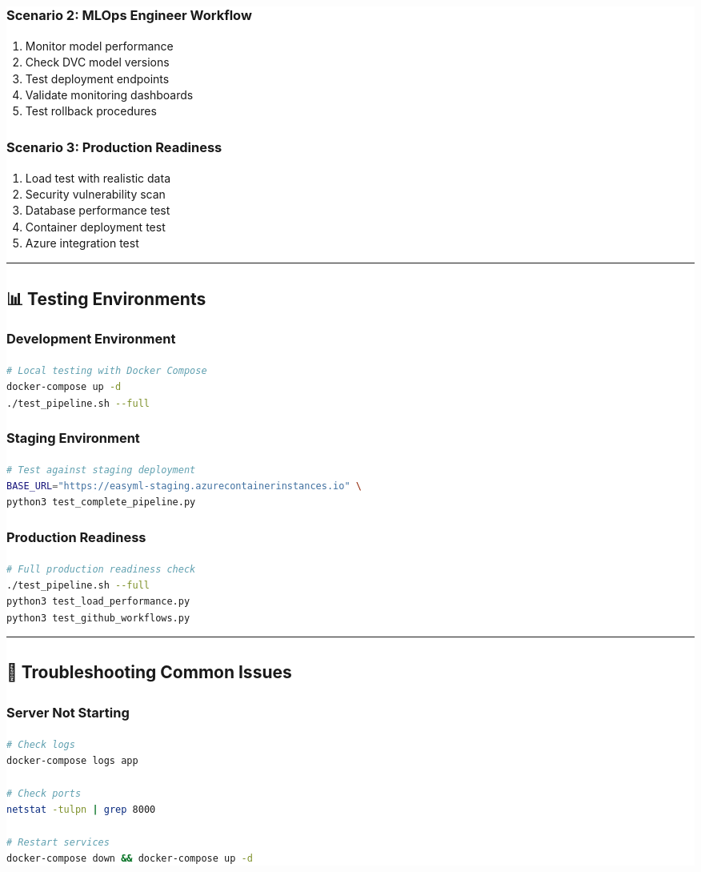 ### **Scenario 2: MLOps Engineer Workflow**
1. Monitor model performance
2. Check DVC model versions
3. Test deployment endpoints
4. Validate monitoring dashboards
5. Test rollback procedures

### **Scenario 3: Production Readiness**
1. Load test with realistic data
2. Security vulnerability scan
3. Database performance test
4. Container deployment test
5. Azure integration test

---

## 📊 Testing Environments

### **Development Environment**
```bash
# Local testing with Docker Compose
docker-compose up -d
./test_pipeline.sh --full
```

### **Staging Environment**
```bash
# Test against staging deployment
BASE_URL="https://easyml-staging.azurecontainerinstances.io" \
python3 test_complete_pipeline.py
```

### **Production Readiness**
```bash
# Full production readiness check
./test_pipeline.sh --full
python3 test_load_performance.py
python3 test_github_workflows.py
```

---

## 🔧 Troubleshooting Common Issues

### **Server Not Starting**
```bash
# Check logs
docker-compose logs app

# Check ports
netstat -tulpn | grep 8000

# Restart services
docker-compose down && docker-compose up -d
```
